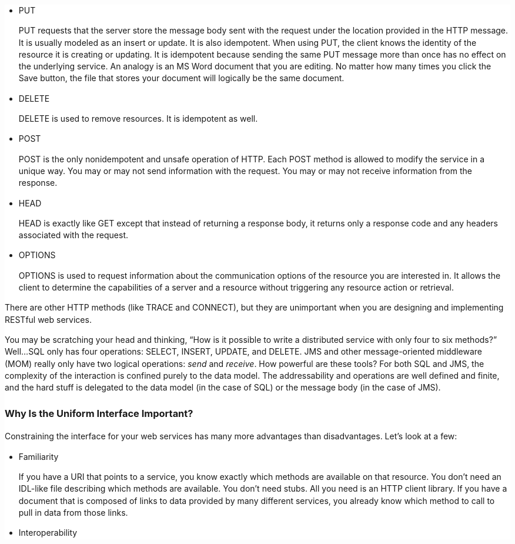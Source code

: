 * PUT

    PUT requests that the server store the message body sent with the request under the location provided in the HTTP message. It is usually modeled as an insert or update. It is also idempotent. When using PUT, the client knows the identity of the resource it is creating or updating. It is idempotent because sending the same PUT message more than once has no effect on the underlying service. An analogy is an MS Word document that you are editing. No matter how many times you click the Save button, the file that stores your document will logically be the same document. 

* DELETE

    DELETE is used to remove resources. It is idempotent as well.

* POST

    POST is the only nonidempotent and unsafe operation of HTTP. Each POST method is allowed to modify the service in a unique way. You may or may not send information with the request. You may or may not receive information from the response. 

* HEAD

    HEAD is exactly like GET except that instead of returning a response body, it returns only a response code and any headers associated with the request. 

* OPTIONS

    OPTIONS is used to request information about the communication options of the resource you are interested in. It allows the client to determine the capabilities of a server and a resource without triggering any resource action or retrieval.


There are other HTTP methods (like TRACE and CONNECT), but they are unimportant when you are designing and implementing RESTful web services.


You may be scratching your head and thinking, “How is it possible to write a distributed service with only four to six methods?” Well…SQL only has four operations: SELECT, INSERT, UPDATE, and DELETE. JMS and other message-oriented middleware (MOM) really only have two logical operations: *send* and *receive*. How powerful are these tools? For both SQL and JMS, the complexity of the interaction is confined purely to the data model. The addressability and operations are well defined and finite, and the hard stuff is delegated to the data model (in the case of SQL) or the message body (in the case of JMS).


### Why Is the Uniform Interface Important?

Constraining the interface for your web services has many more advantages than disadvantages. Let’s look at a few:

* Familiarity 

    If you have a URI that points to a service, you know exactly which methods are available on that resource. You don’t need an IDL-like file describing which methods are available. You don’t need stubs. All you need is an HTTP client library. If you have a document that is composed of links to data provided by many different services, you already know which method to call to pull in data from those links.

* Interoperability
